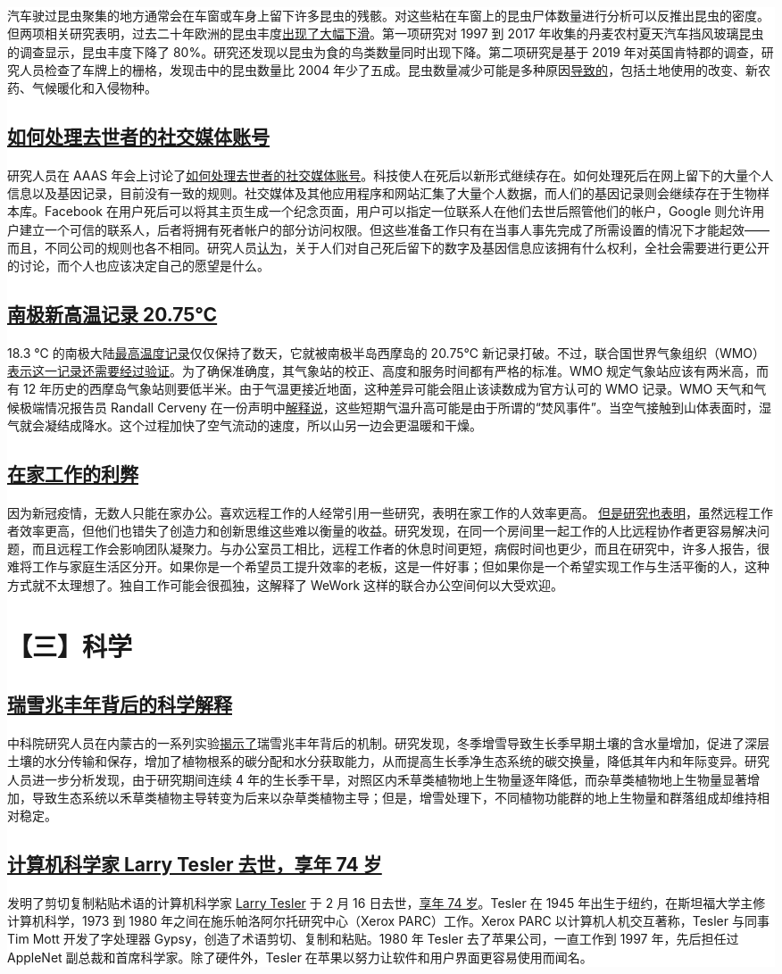  汽车驶过昆虫聚集的地方通常会在车窗或车身上留下许多昆虫的残骸。对这些粘在车窗上的昆虫尸体数量进行分析可以反推出昆虫的密度。但两项相关研究表明，过去二十年欧洲的昆虫丰度[出现了大幅下滑](https://www.theguardian.com/environment/2020/feb/12/car-splatometer-tests-reveal-huge-decline-number-insects)。第一项研究对 1997 到 2017 年收集的丹麦农村夏天汽车挡风玻璃昆虫的调查显示，昆虫丰度下降了 80%。研究还发现以昆虫为食的鸟类数量同时出现下降。第二项研究是基于 2019 年对英国肯特郡的调查，研究人员检查了车牌上的栅格，发现击中的昆虫数量比 2004 年少了五成。昆虫数量减少可能是多种原因[导致的](https://it.slashdot.org/story/20/02/13/221220/car-splatometer-tests-reveal-huge-decline-in-number-of-insects)，包括土地使用的改变、新农药、气候暖化和入侵物种。

## [**如何处理去世者的社交媒体账号**](https://www.solidot.org/story?sid=63552)

 研究人员在 AAAS 年会上讨论了[如何处理去世者的社交媒体账号](https://www.sciencemag.org/news/2020/02/what-happens-our-online-lives-after-we-die)。科技使人在死后以新形式继续存在。如何处理死后在网上留下的大量个人信息以及基因记录，目前没有一致的规则。社交媒体及其他应用程序和网站汇集了大量个人数据，而人们的基因记录则会继续存在于生物样本库。Facebook 在用户死后可以将其主页生成一个纪念页面，用户可以指定一位联系人在他们去世后照管他们的帐户，Google 则允许用户建立一个可信的联系人，后者将拥有死者帐户的部分访问权限。但这些准备工作只有在当事人事先完成了所需设置的情况下才能起效——而且，不同公司的规则也各不相同。研究人员[认为](http://www.ftchinese.com/story/001086362)，关于人们对自己死后留下的数字及基因信息应该拥有什么权利，全社会需要进行更公开的讨论，而个人也应该决定自己的愿望是什么。

## [**南极新高温记录 20.75℃**](https://www.solidot.org/story?sid=63553)

 18.3 ℃ 的南极大陆[最高温度记录](https://www.solidot.org/story?sid=63466)仅仅保持了数天，它就被南极半岛西摩岛的 20.75℃ 新记录打破。不过，联合国世界气象组织（WMO）[表示这一记录还需要经过验证](https://public.wmo.int/en/media/news/new-record-antarctic-continent-reported)。为了确保准确度，其气象站的校正、高度和服务时间都有严格的标准。WMO 规定气象站应该有两米高，而有 12 年历史的西摩岛气象站则要低半米。由于气温更接近地面，这种差异可能会阻止该读数成为官方认可的 WMO 记录。WMO 天气和气候极端情况报告员 Randall Cerveny 在一份声明中[解释说](http://news.sciencenet.cn/htmlnews/2020/2/435848.shtm)，这些短期气温升高可能是由于所谓的“焚风事件”。当空气接触到山体表面时，湿气就会凝结成降水。这个过程加快了空气流动的速度，所以山另一边会更温暖和干燥。

## [**在家工作的利弊**](https://www.solidot.org/story?sid=63780)

 因为新冠疫情，无数人只能在家办公。喜欢远程工作的人经常引用一些研究，表明在家工作的人效率更高。 [但是研究也表明](https://cn.nytimes.com/technology/20200311/working-from-home/)，虽然远程工作者效率更高，但他们也错失了创造力和创新思维这些难以衡量的收益。研究发现，在同一个房间里一起工作的人比远程协作者更容易解决问题，而且远程工作会影响团队凝聚力。与办公室员工相比，远程工作者的休息时间更短，病假时间也更少，而且在研究中，许多人报告，很难将工作与家庭生活区分开。如果你是一个希望员工提升效率的老板，这是一件好事；但如果你是一个希望实现工作与生活平衡的人，这种方式就不太理想了。独自工作可能会很孤独，这解释了 WeWork 这样的联合办公空间何以大受欢迎。

# 【三】科学

## [**瑞雪兆丰年背后的科学解释**](https://www.solidot.org/story?sid=63875)

 中科院研究人员在内蒙古的一系列实验[揭示了](http://news.sciencenet.cn/htmlnews/2020/3/437158.shtm)瑞雪兆丰年背后的机制。研究发现，冬季增雪导致生长季早期土壤的含水量增加，促进了深层土壤的水分传输和保存，增加了植物根系的碳分配和水分获取能力，从而提高生长季净生态系统的碳交换量，降低其年内和年际变异。研究人员进一步分析发现，由于研究期间连续 4 年的生长季干旱，对照区内禾草类植物地上生物量逐年降低，而杂草类植物地上生物量显著增加，导致生态系统以禾草类植物主导转变为后来以杂草类植物主导；但是，增雪处理下，不同植物功能群的地上生物量和群落组成却维持相对稳定。

## [**计算机科学家 Larry Tesler 去世，享年 74 岁**](https://www.solidot.org/story?sid=63588)

 发明了剪切复制粘贴术语的计算机科学家 [Larry Tesler](https://en.wikipedia.org/wiki/Larry_Tesler) 于 2 月 16 日去世，[享年 74 岁](https://gizmodo.com/larry-tessler-modeless-computing-advocate-has-passed-1841787408)。Tesler 在 1945 年出生于纽约，在斯坦福大学主修计算机科学，1973 到 1980 年之间在施乐帕洛阿尔托研究中心（Xerox PARC）工作。Xerox PARC 以计算机人机交互著称，Tesler 与同事 Tim Mott 开发了字处理器 Gypsy，创造了术语剪切、复制和粘贴。1980 年 Tesler 去了苹果公司，一直工作到 1997 年，先后担任过 AppleNet 副总裁和首席科学家。除了硬件外，Tesler 在苹果以努力让软件和用户界面更容易使用而闻名。
